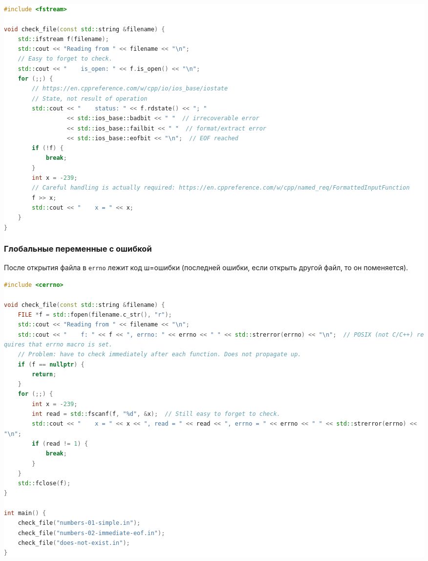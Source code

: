 ```c++
#include <fstream>

void check_file(const std::string &filename) {
    std::ifstream f(filename);
    std::cout << "Reading from " << filename << "\n";
    // Easy to forget to check.
    std::cout << "    is_open: " << f.is_open() << "\n";
    for (;;) {
        // https://en.cppreference.com/w/cpp/io/ios_base/iostate
        // State, not result of operation
        std::cout << "    status: " << f.rdstate() << "; "
                  << std::ios_base::badbit << " "  // irrecoverable error
                  << std::ios_base::failbit << " "  // format/extract error
                  << std::ios_base::eofbit << "\n";  // EOF reached
        if (!f) {
            break;
        }
        int x = -239;
        // Careful handling is actually required: https://en.cppreference.com/w/cpp/named_req/FormattedInputFunction
        f >> x;
        std::cout << "    x = " << x;
    }
}
```

### Глобальные переменные с ошибкой

После открытия файла в `errno` лежит код ш=ошибки (последней ошибки, если открыть другой файл, то он поменяется).

```c++
#include <cerrno>

void check_file(const std::string &filename) {
    FILE *f = std::fopen(filename.c_str(), "r");
    std::cout << "Reading from " << filename << "\n";
    std::cout << "    f: " << f << ", errno: " << errno << " " << std::strerror(errno) << "\n";  // POSIX (not C/C++) requires that errno macro is set.
    // Problem: have to check immediately after each function. Does not propagate up.
    if (f == nullptr) {
        return;
    }
    for (;;) {
        int x = -239;
        int read = std::fscanf(f, "%d", &x);  // Still easy to forget to check.
        std::cout << "    x = " << x << ", read = " << read << ", errno = " << errno << " " << std::strerror(errno) << "\n";
        if (read != 1) {
            break;
        }
    }
    std::fclose(f);
}

int main() {
    check_file("numbers-01-simple.in");
    check_file("numbers-02-immediate-eof.in");
    check_file("does-not-exist.in");
}
```
